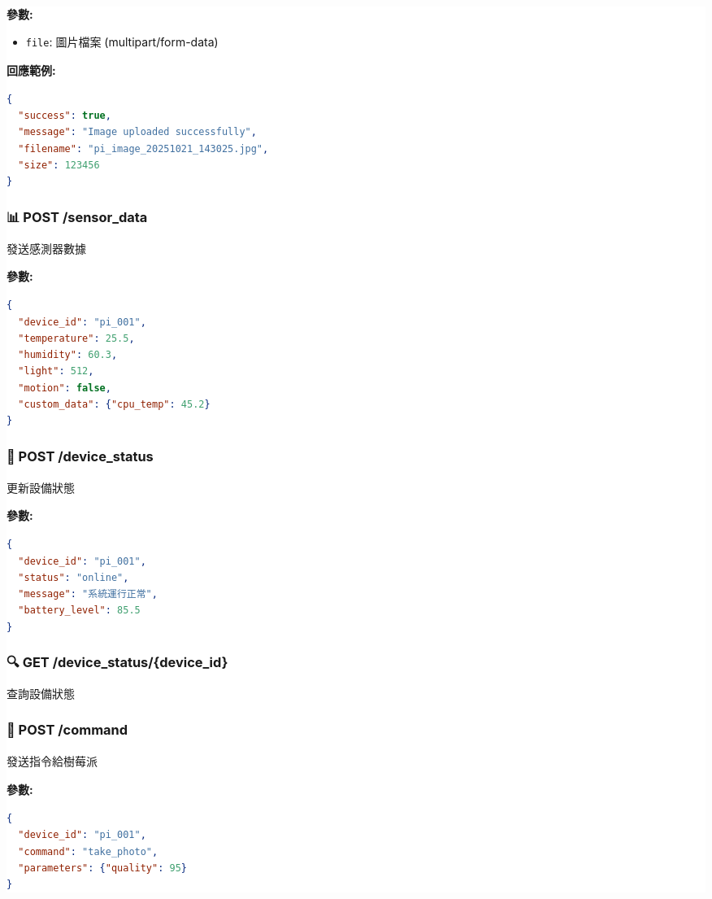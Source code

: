 **參數:**
- `file`: 圖片檔案 (multipart/form-data)

**回應範例:**
```json
{
  "success": true,
  "message": "Image uploaded successfully",
  "filename": "pi_image_20251021_143025.jpg",
  "size": 123456
}
```

### 📊 POST /sensor_data
發送感測器數據

**參數:**
```json
{
  "device_id": "pi_001",
  "temperature": 25.5,
  "humidity": 60.3,
  "light": 512,
  "motion": false,
  "custom_data": {"cpu_temp": 45.2}
}
```

### 📱 POST /device_status
更新設備狀態

**參數:**
```json
{
  "device_id": "pi_001",
  "status": "online",
  "message": "系統運行正常",
  "battery_level": 85.5
}
```

### 🔍 GET /device_status/{device_id}
查詢設備狀態

### 📝 POST /command
發送指令給樹莓派

**參數:**
```json
{
  "device_id": "pi_001",
  "command": "take_photo",
  "parameters": {"quality": 95}
}
```
